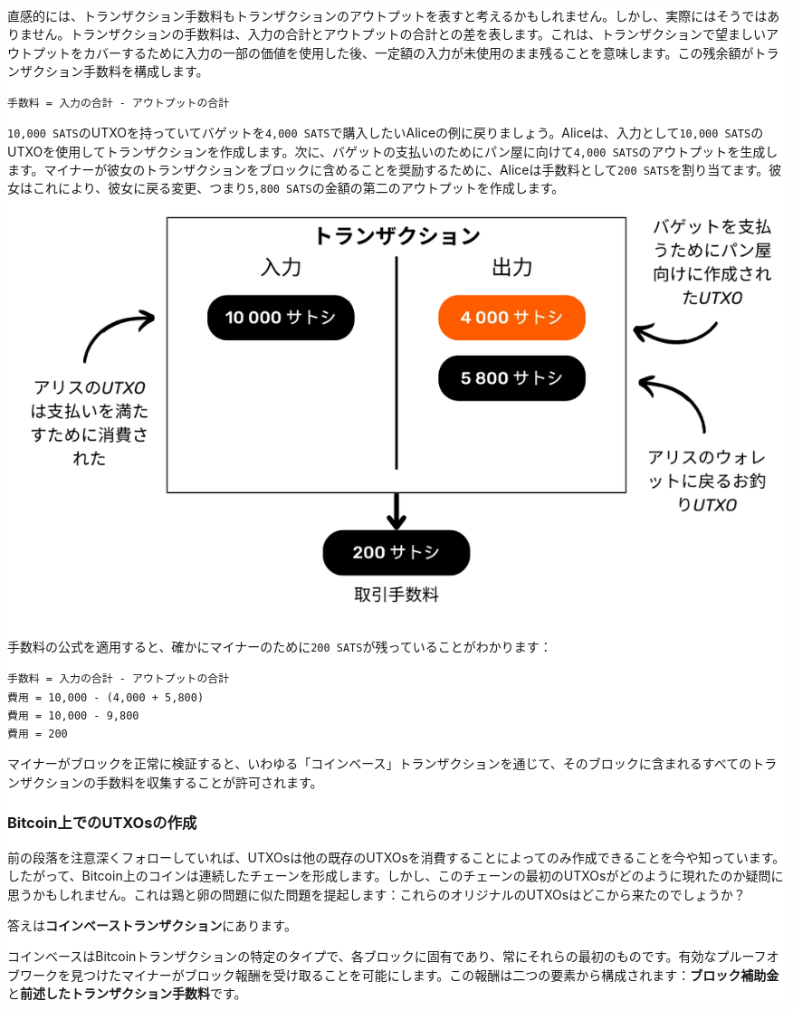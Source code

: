 直感的には、トランザクション手数料もトランザクションのアウトプットを表すと考えるかもしれません。しかし、実際にはそうではありません。トランザクションの手数料は、入力の合計とアウトプットの合計との差を表します。これは、トランザクションで望ましいアウトプットをカバーするために入力の一部の価値を使用した後、一定額の入力が未使用のまま残ることを意味します。この残余額がトランザクション手数料を構成します。

```plaintext
手数料 = 入力の合計 - アウトプットの合計
```

`10,000 SATS`のUTXOを持っていてバゲットを`4,000 SATS`で購入したいAliceの例に戻りましょう。Aliceは、入力として`10,000 SATS`のUTXOを使用してトランザクションを作成します。次に、バゲットの支払いのためにパン屋に向けて`4,000 SATS`のアウトプットを生成します。マイナーが彼女のトランザクションをブロックに含めることを奨励するために、Aliceは手数料として`200 SATS`を割り当てます。彼女はこれにより、彼女に戻る変更、つまり`5,800 SATS`の金額の第二のアウトプットを作成します。
![BTC204](assets/ja/22/6.webp)

手数料の公式を適用すると、確かにマイナーのために`200 SATS`が残っていることがわかります：
```plaintext
手数料 = 入力の合計 - アウトプットの合計
費用 = 10,000 - (4,000 + 5,800)
費用 = 10,000 - 9,800
費用 = 200
```

マイナーがブロックを正常に検証すると、いわゆる「コインベース」トランザクションを通じて、そのブロックに含まれるすべてのトランザクションの手数料を収集することが許可されます。

### Bitcoin上でのUTXOsの作成

前の段落を注意深くフォローしていれば、UTXOsは他の既存のUTXOsを消費することによってのみ作成できることを今や知っています。したがって、Bitcoin上のコインは連続したチェーンを形成します。しかし、このチェーンの最初のUTXOsがどのように現れたのか疑問に思うかもしれません。これは鶏と卵の問題に似た問題を提起します：これらのオリジナルのUTXOsはどこから来たのでしょうか？

答えは**コインベーストランザクション**にあります。

コインベースはBitcoinトランザクションの特定のタイプで、各ブロックに固有であり、常にそれらの最初のものです。有効なプルーフオブワークを見つけたマイナーがブロック報酬を受け取ることを可能にします。この報酬は二つの要素から構成されます：**ブロック補助金**と**前述したトランザクション手数料**です。
